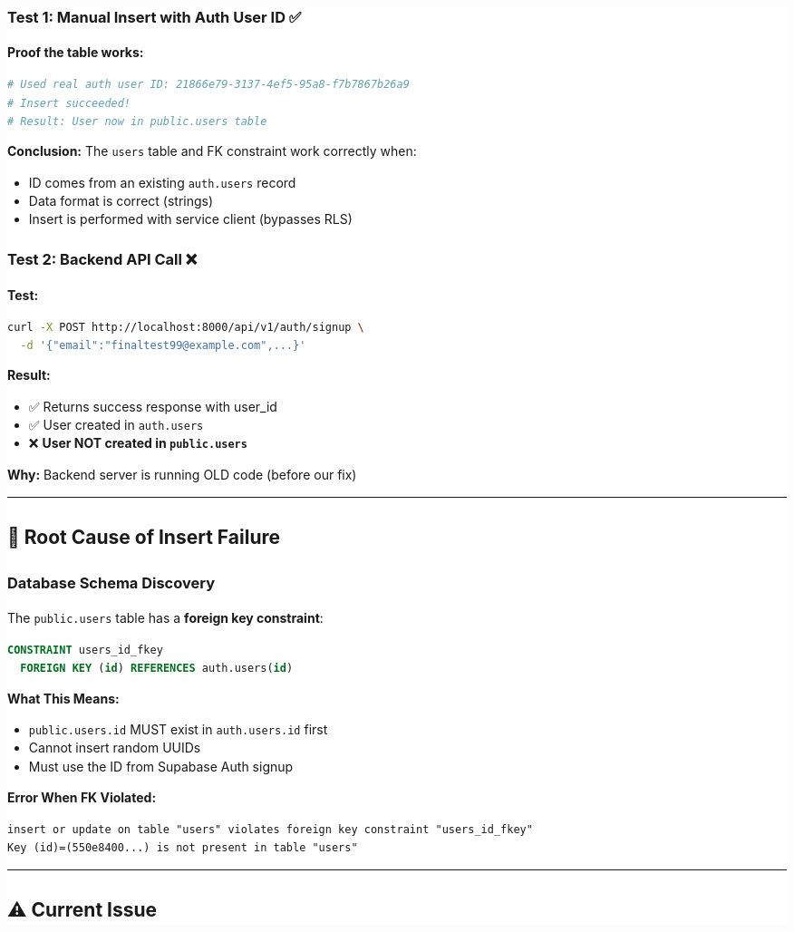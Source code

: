 ### Test 1: Manual Insert with Auth User ID ✅

**Proof the table works:**
```python
# Used real auth user ID: 21866e79-3137-4ef5-95a8-f7b7867b26a9
# Insert succeeded!
# Result: User now in public.users table
```

**Conclusion:** The `users` table and FK constraint work correctly when:
- ID comes from an existing `auth.users` record
- Data format is correct (strings)
- Insert is performed with service client (bypasses RLS)

### Test 2: Backend API Call ❌

**Test:**
```bash
curl -X POST http://localhost:8000/api/v1/auth/signup \
  -d '{"email":"finaltest99@example.com",...}'
```

**Result:**
- ✅ Returns success response with user_id
- ✅ User created in `auth.users`
- ❌ **User NOT created in `public.users`**

**Why:** Backend server is running OLD code (before our fix)

---

## 🐛 Root Cause of Insert Failure

### Database Schema Discovery

The `public.users` table has a **foreign key constraint**:

```sql
CONSTRAINT users_id_fkey
  FOREIGN KEY (id) REFERENCES auth.users(id)
```

**What This Means:**
- `public.users.id` MUST exist in `auth.users.id` first
- Cannot insert random UUIDs
- Must use the ID from Supabase Auth signup

**Error When FK Violated:**
```
insert or update on table "users" violates foreign key constraint "users_id_fkey"
Key (id)=(550e8400...) is not present in table "users"
```

---

## ⚠️ Current Issue
